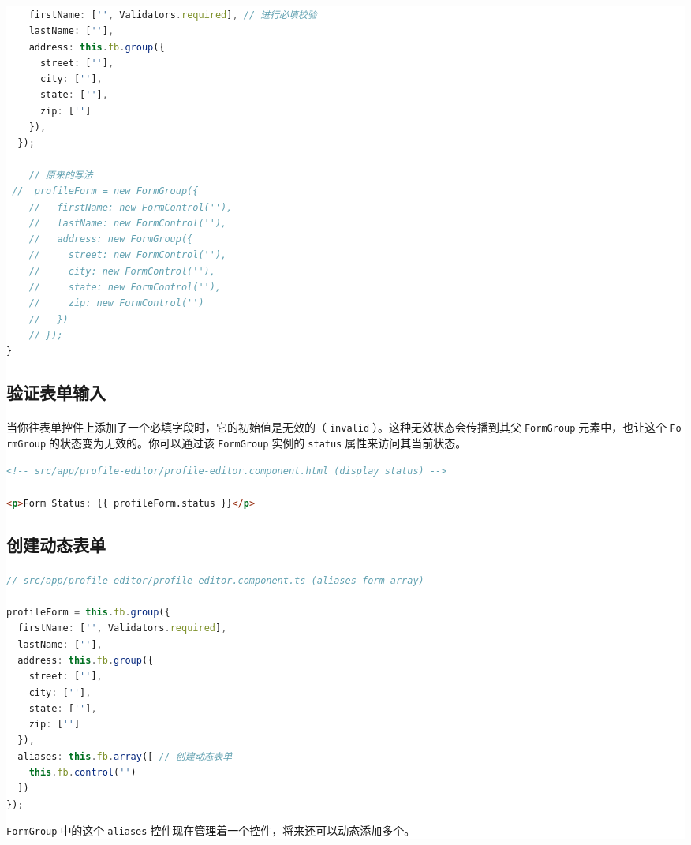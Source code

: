```ts
    firstName: ['', Validators.required], // 进行必填校验
    lastName: [''],
    address: this.fb.group({
      street: [''],
      city: [''],
      state: [''],
      zip: ['']
    }),
  });

  	// 原来的写法
 //  profileForm = new FormGroup({
	//   firstName: new FormControl(''),
	//   lastName: new FormControl(''),
	//   address: new FormGroup({
	//     street: new FormControl(''),
	//     city: new FormControl(''),
	//     state: new FormControl(''),
	//     zip: new FormControl('')
	//   })
	// });
}
```

## 验证表单输入
当你往表单控件上添加了一个必填字段时，它的初始值是无效的（ `invalid` ）。这种无效状态会传播到其父 `FormGroup` 元素中，也让这个 `FormGroup` 的状态变为无效的。你可以通过该 `FormGroup` 实例的 `status` 属性来访问其当前状态。
``` html 
<!-- src/app/profile-editor/profile-editor.component.html (display status) -->

<p>Form Status: {{ profileForm.status }}</p>
```

## 创建动态表单
```ts
// src/app/profile-editor/profile-editor.component.ts (aliases form array)

profileForm = this.fb.group({
  firstName: ['', Validators.required],
  lastName: [''],
  address: this.fb.group({
    street: [''],
    city: [''],
    state: [''],
    zip: ['']
  }),
  aliases: this.fb.array([ // 创建动态表单
    this.fb.control('')
  ])
});
```
`FormGroup` 中的这个 `aliases` 控件现在管理着一个控件，将来还可以动态添加多个。
